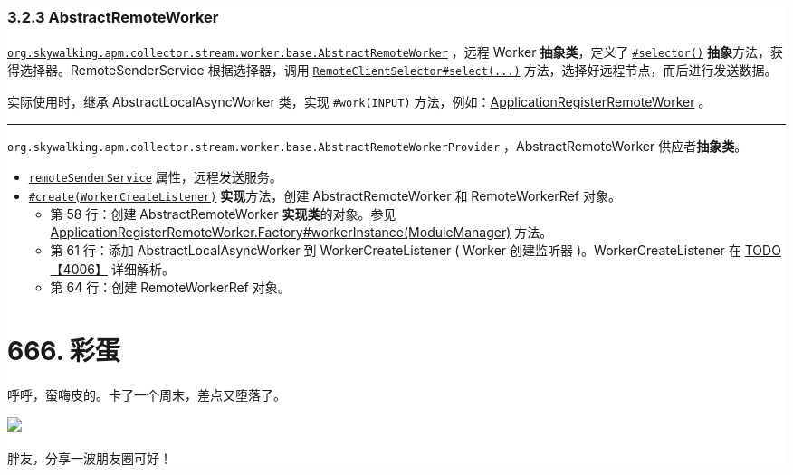 ### 3.2.3 AbstractRemoteWorker

[`org.skywalking.apm.collector.stream.worker.base.AbstractRemoteWorker`](https://github.com/YunaiV/skywalking/blob/a0d559d08e87879a08bd7269b9651188083ce05e/apm-collector/apm-collector-stream/src/main/java/org/skywalking/apm/collector/stream/worker/base/AbstractRemoteWorker.java) ，远程 Worker **抽象类**，定义了 [`#selector()`](https://github.com/YunaiV/skywalking/blob/a0d559d08e87879a08bd7269b9651188083ce05e/apm-collector/apm-collector-stream/src/main/java/org/skywalking/apm/collector/stream/worker/base/AbstractRemoteWorker.java#L45) **抽象**方法，获得选择器。RemoteSenderService 根据选择器，调用 [`RemoteClientSelector#select(...)`](https://github.com/YunaiV/skywalking/blob/a0d559d08e87879a08bd7269b9651188083ce05e/apm-collector/apm-collector-remote/collector-remote-grpc-provider/src/main/java/org/skywalking/apm/collector/remote/grpc/service/selector/RemoteClientSelector.java#L31) 方法，选择好远程节点，而后进行发送数据。

实际使用时，继承 AbstractLocalAsyncWorker 类，实现 `#work(INPUT)` 方法，例如：[ApplicationRegisterRemoteWorker](https://github.com/YunaiV/skywalking/blob/a0d559d08e87879a08bd7269b9651188083ce05e/apm-collector/apm-collector-agent-stream/collector-agent-stream-provider/src/main/java/org/skywalking/apm/collector/agent/stream/worker/register/ApplicationRegisterRemoteWorker.java) 。

-------

`org.skywalking.apm.collector.stream.worker.base.AbstractRemoteWorkerProvider` ，AbstractRemoteWorker 供应者**抽象类**。

* [`remoteSenderService`](https://github.com/YunaiV/skywalking/blob/a0d559d08e87879a08bd7269b9651188083ce05e/apm-collector/apm-collector-stream/src/main/java/org/skywalking/apm/collector/stream/worker/base/AbstractRemoteWorkerProvider.java#L40) 属性，远程发送服务。
* [`#create(WorkerCreateListener)`](https://github.com/YunaiV/skywalking/blob/a0d559d08e87879a08bd7269b9651188083ce05e/apm-collector/apm-collector-stream/src/main/java/org/skywalking/apm/collector/stream/worker/base/AbstractRemoteWorkerProvider.java#L56) **实现**方法，创建 AbstractRemoteWorker 和 RemoteWorkerRef 对象。
    * 第 58 行：创建 AbstractRemoteWorker **实现类**的对象。参见 [ApplicationRegisterRemoteWorker.Factory#workerInstance(ModuleManager)](https://github.com/YunaiV/skywalking/blob/a0d559d08e87879a08bd7269b9651188083ce05e/apm-collector/apm-collector-agent-stream/collector-agent-stream-provider/src/main/java/org/skywalking/apm/collector/agent/stream/worker/register/ApplicationRegisterRemoteWorker.java#L61) 方法。
    * 第 61 行：添加 AbstractLocalAsyncWorker 到 WorkerCreateListener ( Worker 创建监听器 )。WorkerCreateListener 在 [TODO 【4006】](todo) 详细解析。
    * 第 64 行：创建 RemoteWorkerRef 对象。

# 666. 彩蛋

呼呼，蛮嗨皮的。卡了一个周末，差点又堕落了。

![](http://www.iocoder.cn/images/SkyWalking/2020_08_20/13.png)

胖友，分享一波朋友圈可好！


